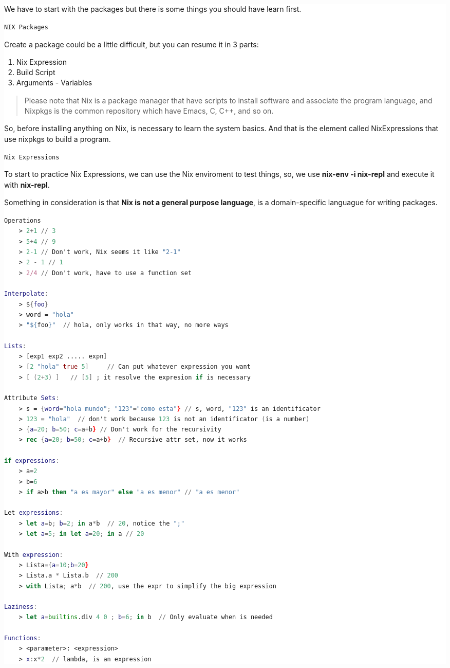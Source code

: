 We have to start with the packages but there is some things you should have learn first.

	NIX Packages

Create a package could be a little difficult, but you can resume it in 3 parts:
1. Nix Expression
2. Build Script
3. Arguments - Variables

> Please note that Nix is a package manager that have scripts to install software and associate the program language, and Nixpkgs is the common repository which have Emacs, C, C++, and so on.

So, before installing anything on Nix, is necessary to learn the system basics. And that is the element called NixExpressions that use nixpkgs to build a program.

	Nix Expressions

To start to practice Nix Expressions, we can use the Nix enviroment to test things, so, we use **nix-env -i nix-repl** and execute it with **nix-repl**.

Something in consideration is that **Nix is not a general purpose language**, is a domain-specific languague for writing packages.

```Nix
Operations
	> 2+1 // 3
	> 5+4 // 9
	> 2-1 // Don't work, Nix seems it like "2-1"
	> 2 - 1 // 1
	> 2/4 // Don't work, have to use a function set

Interpolate:
	> ${foo}
	> word = "hola"
	> "${foo}"  // hola, only works in that way, no more ways

Lists:
	> [exp1 exp2 ..... expn]
	> [2 "hola" true 5]     // Can put whatever expression you want
	> [ (2+3) ]   // [5] ; it resolve the expresion if is necessary

Attribute Sets:
	> s = {word="hola mundo"; "123"="como esta"} // s, word, "123" is an identificator
	> 123 = "hola"  // don't work because 123 is not an identificator (is a number)
	> {a=20; b=50; c=a+b} // Don't work for the recursivity
	> rec {a=20; b=50; c=a+b}  // Recursive attr set, now it works

if expressions:
	> a=2
	> b=6
	> if a>b then "a es mayor" else "a es menor" // "a es menor"

Let expressions:
	> let a=b; b=2; in a*b  // 20, notice the ";"
	> let a=5; in let a=20; in a // 20

With expression:
	> Lista={a=10;b=20}
	> Lista.a * Lista.b  // 200
	> with Lista; a*b  // 200, use the expr to simplify the big expression

Laziness:
	> let a=builtins.div 4 0 ; b=6; in b  // Only evaluate when is needed

Functions:
	> <parameter>: <expression>
	> x:x*2  // lambda, is an expression
```